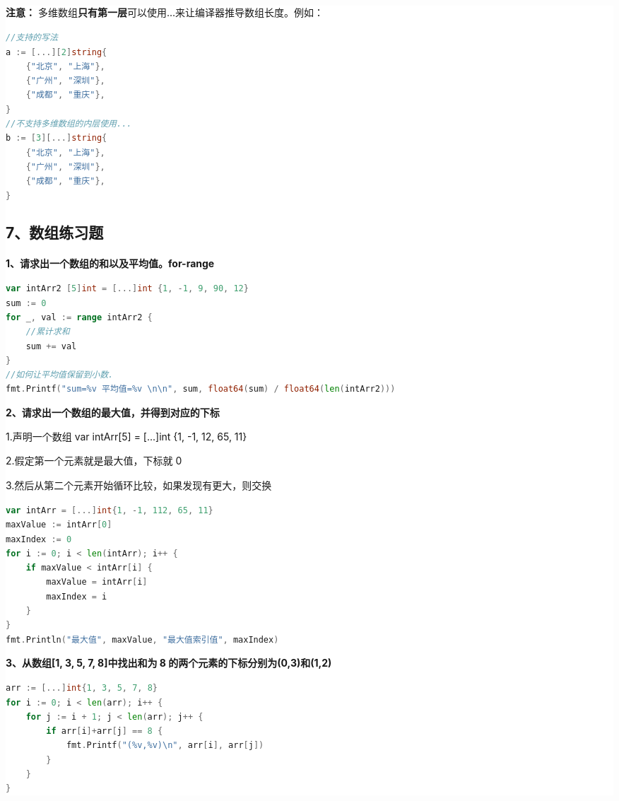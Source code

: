 **注意：** 多维数组**只有第一层**可以使用...来让编译器推导数组长度。例如：

```go
//支持的写法 
a := [...][2]string{ 
    {"北京", "上海"}, 
    {"广州", "深圳"}, 
    {"成都", "重庆"}, 
}
//不支持多维数组的内层使用... 
b := [3][...]string{ 
    {"北京", "上海"}, 
    {"广州", "深圳"}, 
    {"成都", "重庆"}, 
}
```

## 7、数组练习题

**1、请求出一个数组的和以及平均值。for-range**

```go
var intArr2 [5]int = [...]int {1, -1, 9, 90, 12} 
sum := 0 
for _, val := range intArr2 { 
    //累计求和 
    sum += val 
}
//如何让平均值保留到小数. 
fmt.Printf("sum=%v 平均值=%v \n\n", sum, float64(sum) / float64(len(intArr2)))
```

**2、请求出一个数组的最大值，并得到对应的下标** 

1.声明一个数组 var intArr[5] = [...]int {1, -1, 12, 65, 11} 

2.假定第一个元素就是最大值，下标就 0 

3.然后从第二个元素开始循环比较，如果发现有更大，则交换

```go
var intArr = [...]int{1, -1, 112, 65, 11} 
maxValue := intArr[0] 
maxIndex := 0 
for i := 0; i < len(intArr); i++ { 
    if maxValue < intArr[i] { 
        maxValue = intArr[i]
        maxIndex = i 
    } 
}
fmt.Println("最大值", maxValue, "最大值索引值", maxIndex)
```

**3、从数组[1, 3, 5, 7, 8]中找出和为 8 的两个元素的下标分别为(0,3)和(1,2)**

```go
arr := [...]int{1, 3, 5, 7, 8} 
for i := 0; i < len(arr); i++ { 
    for j := i + 1; j < len(arr); j++ { 
        if arr[i]+arr[j] == 8 { 
            fmt.Printf("(%v,%v)\n", arr[i], arr[j]) 
        } 
    } 
}
```
